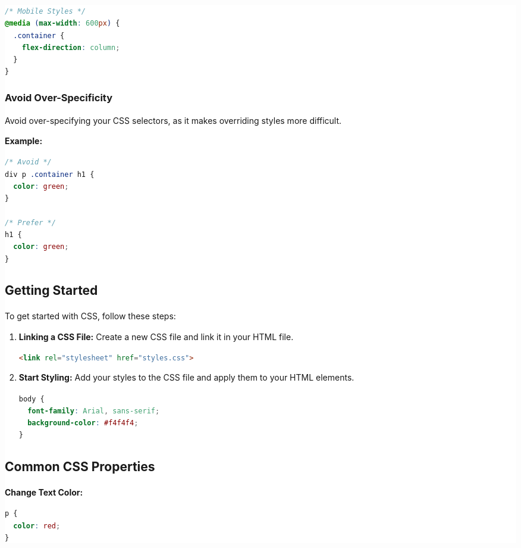 ```css
/* Mobile Styles */
@media (max-width: 600px) {
  .container {
    flex-direction: column;
  }
}
```

### Avoid Over-Specificity

Avoid over-specifying your CSS selectors, as it makes overriding styles more difficult.

**Example:**

```css
/* Avoid */
div p .container h1 {
  color: green;
}

/* Prefer */
h1 {
  color: green;
}
```

## Getting Started

To get started with CSS, follow these steps:

1. **Linking a CSS File:** Create a new CSS file and link it in your HTML file.

    ```html
    <link rel="stylesheet" href="styles.css">
    ```

2. **Start Styling:** Add your styles to the CSS file and apply them to your HTML elements.

    ```css
    body {
      font-family: Arial, sans-serif;
      background-color: #f4f4f4;
    }
    ```

## Common CSS Properties

**Change Text Color:**

```css
p {
  color: red;
}
```
